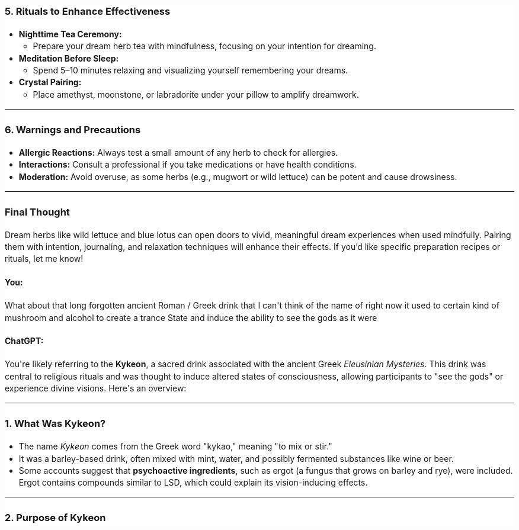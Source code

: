 
### **5. Rituals to Enhance Effectiveness**

- **Nighttime Tea Ceremony:**
  - Prepare your dream herb tea with mindfulness, focusing on your intention for dreaming.
- **Meditation Before Sleep:**
  - Spend 5–10 minutes relaxing and visualizing yourself remembering your dreams.
- **Crystal Pairing:**
  - Place amethyst, moonstone, or labradorite under your pillow to amplify dreamwork.

---

### **6. Warnings and Precautions**

- **Allergic Reactions:** Always test a small amount of any herb to check for allergies.
- **Interactions:** Consult a professional if you take medications or have health conditions.
- **Moderation:** Avoid overuse, as some herbs (e.g., mugwort or wild lettuce) can be potent and cause drowsiness.

---

### Final Thought

Dream herbs like wild lettuce and blue lotus can open doors to vivid, meaningful dream experiences when used mindfully. Pairing them with intention, journaling, and relaxation techniques will enhance their effects. If you’d like specific preparation recipes or rituals, let me know!


#### You:
What about that long forgotten ancient Roman / Greek drink that I can't think of the name of right now it used to certain kind of mushroom and alcohol to create a trance State and induce the ability to see the gods as it were

#### ChatGPT:
You're likely referring to the **Kykeon**, a sacred drink associated with the ancient Greek *Eleusinian Mysteries*. This drink was central to religious rituals and was thought to induce altered states of consciousness, allowing participants to "see the gods" or experience divine visions. Here's an overview:

---

### **1. What Was Kykeon?**

- The name *Kykeon* comes from the Greek word "kykao," meaning "to mix or stir."
- It was a barley-based drink, often mixed with mint, water, and possibly fermented substances like wine or beer.
- Some accounts suggest that **psychoactive ingredients**, such as ergot (a fungus that grows on barley and rye), were included. Ergot contains compounds similar to LSD, which could explain its vision-inducing effects.

---

### **2. Purpose of Kykeon**

